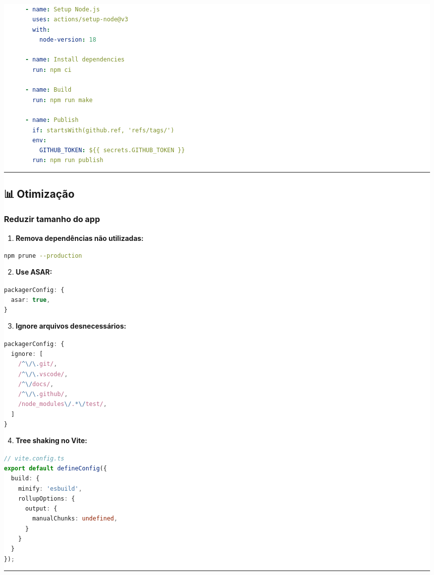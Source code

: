 ```yaml
      - name: Setup Node.js
        uses: actions/setup-node@v3
        with:
          node-version: 18

      - name: Install dependencies
        run: npm ci

      - name: Build
        run: npm run make

      - name: Publish
        if: startsWith(github.ref, 'refs/tags/')
        env:
          GITHUB_TOKEN: ${{ secrets.GITHUB_TOKEN }}
        run: npm run publish
```

---

## 📊 Otimização

### Reduzir tamanho do app

1. **Remova dependências não utilizadas:**
```bash
npm prune --production
```

2. **Use ASAR:**
```typescript
packagerConfig: {
  asar: true,
}
```

3. **Ignore arquivos desnecessários:**
```typescript
packagerConfig: {
  ignore: [
    /^\/\.git/,
    /^\/\.vscode/,
    /^\/docs/,
    /^\/\.github/,
    /node_modules\/.*\/test/,
  ]
}
```

4. **Tree shaking no Vite:**
```typescript
// vite.config.ts
export default defineConfig({
  build: {
    minify: 'esbuild',
    rollupOptions: {
      output: {
        manualChunks: undefined,
      }
    }
  }
});
```

---
